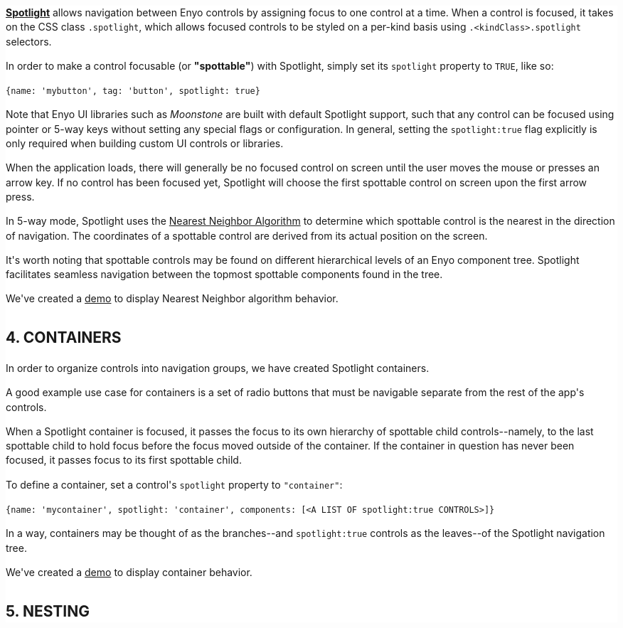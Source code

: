 **[Spotlight](kind.Spotlight.js)** allows navigation between Enyo controls by
assigning focus to one control at a time.  When a control is focused, it takes
on the CSS class `.spotlight`, which allows focused controls to be styled on a
per-kind basis using `.<kindClass>.spotlight` selectors.

In order to make a control focusable (or **"spottable"**) with Spotlight, simply
set its `spotlight` property to `TRUE`, like so:

    {name: 'mybutton', tag: 'button', spotlight: true}

Note that Enyo UI libraries such as _Moonstone_ are built with default Spotlight
support, such that any control can be focused using pointer or 5-way keys without
setting any special flags or configuration.  In general, setting the `spotlight:true`
flag explicitly is only required when building custom UI controls or libraries.

When the application loads, there will generally be no focused control on screen
until the user moves the mouse or presses an arrow key.  If no control has been focused
yet, Spotlight will choose the first spottable control on screen upon the first
arrow press.

In 5-way mode, Spotlight uses the
[Nearest Neighbor Algorithm](kind.Spotlight.NearestNeighbor.js) to determine
which spottable control is the nearest in the direction of navigation.  The
coordinates of a spottable control are derived from its actual position on the
screen.

It's worth noting that spottable controls may be found on different hierarchical
levels of an Enyo component tree.  Spotlight facilitates seamless navigation
between the topmost spottable components found in the tree.

We've created a [demo](samples/ContainerSample.html) to display Nearest Neighbor algorithm behavior.

<a name="4"></a>
## 4. CONTAINERS ##

In order to organize controls into navigation groups, we have created Spotlight
containers.

A good example use case for containers is a set of radio buttons that must be
navigable separate from the rest of the app's controls.

When a Spotlight container is focused, it passes the focus to its own hierarchy
of spottable child controls--namely, to the last spottable child to hold focus
before the focus moved outside of the container.  If the container in question
has never been focused, it passes focus to its first spottable child.

To define a container, set a control's `spotlight` property to `"container"`:

    {name: 'mycontainer', spotlight: 'container', components: [<A LIST OF spotlight:true CONTROLS>]}

In a way, containers may be thought of as the branches--and `spotlight:true`
controls as the leaves--of the Spotlight navigation tree.

We've created a [demo](samples/ContainerSample.html) to display container behavior.

<a name="5"></a>
## 5. NESTING ##
